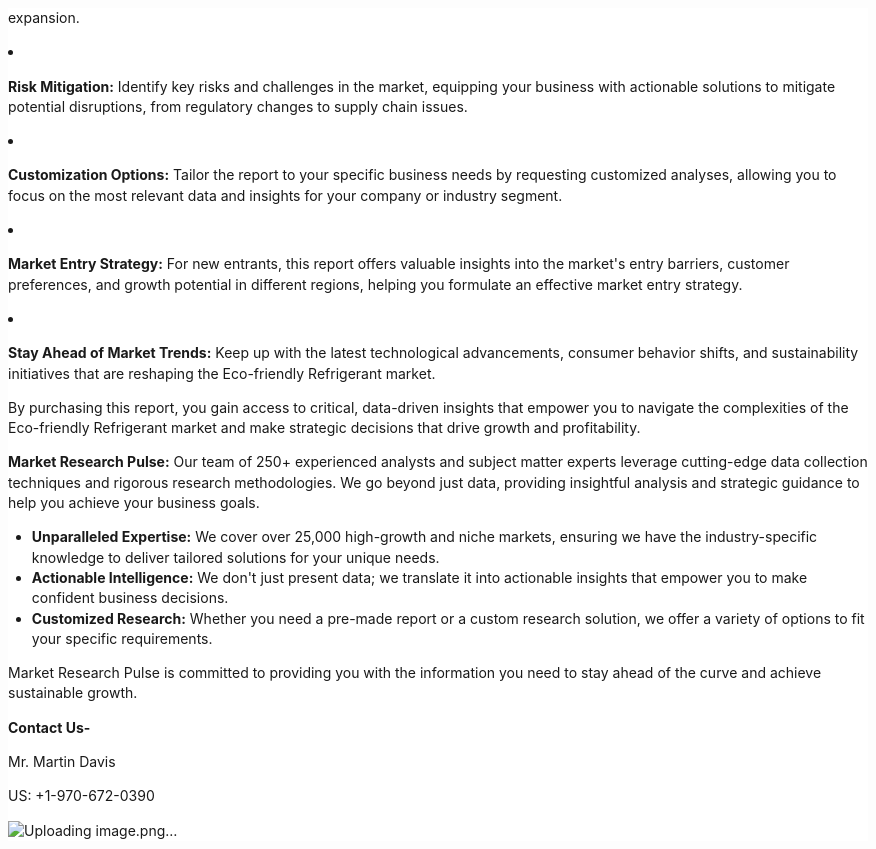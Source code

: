 expansion.</p></li><li><p><strong>Risk Mitigation:</strong> Identify key risks and challenges in the market, equipping your business with actionable solutions to mitigate potential disruptions, from regulatory changes to supply chain issues.</p></li><li><p><strong>Customization Options:</strong> Tailor the report to your specific business needs by requesting customized analyses, allowing you to focus on the most relevant data and insights for your company or industry segment.</p></li><li><p><strong>Market Entry Strategy:</strong> For new entrants, this report offers valuable insights into the market's entry barriers, customer preferences, and growth potential in different regions, helping you formulate an effective market entry strategy.</p></li><li><p><strong>Stay Ahead of Market Trends:</strong> Keep up with the latest technological advancements, consumer behavior shifts, and sustainability initiatives that are reshaping the Eco-friendly Refrigerant market.</p></li></ol><p>By purchasing this report, you gain access to critical, data-driven insights that empower you to navigate the complexities of the Eco-friendly Refrigerant market and make strategic decisions that drive growth and profitability.</p><p><strong>Market Research Pulse:</strong>&nbsp;Our team of 250+ experienced analysts and subject matter experts leverage cutting-edge data collection techniques and rigorous research methodologies. We go beyond just data, providing insightful analysis and strategic guidance to help you achieve your business goals.</p><ul><li><strong>Unparalleled Expertise:</strong>&nbsp;We cover over 25,000 high-growth and niche markets, ensuring we have the industry-specific knowledge to deliver tailored solutions for your unique needs.</li><li><strong>Actionable Intelligence:</strong>&nbsp;We don't just present data; we translate it into actionable insights that empower you to make confident business decisions.</li><li><strong>Customized Research:</strong>&nbsp;Whether you need a pre-made report or a custom research solution, we offer a variety of options to fit your specific requirements.</li></ul><p>Market Research Pulse is committed to providing you with the information you need to stay ahead of the curve and achieve sustainable growth.</p><p><strong>Contact Us-</strong></p><p>Mr. Martin Davis</p><p>US: +1-970-672-0390</p>
![Uploading image.png…]()
